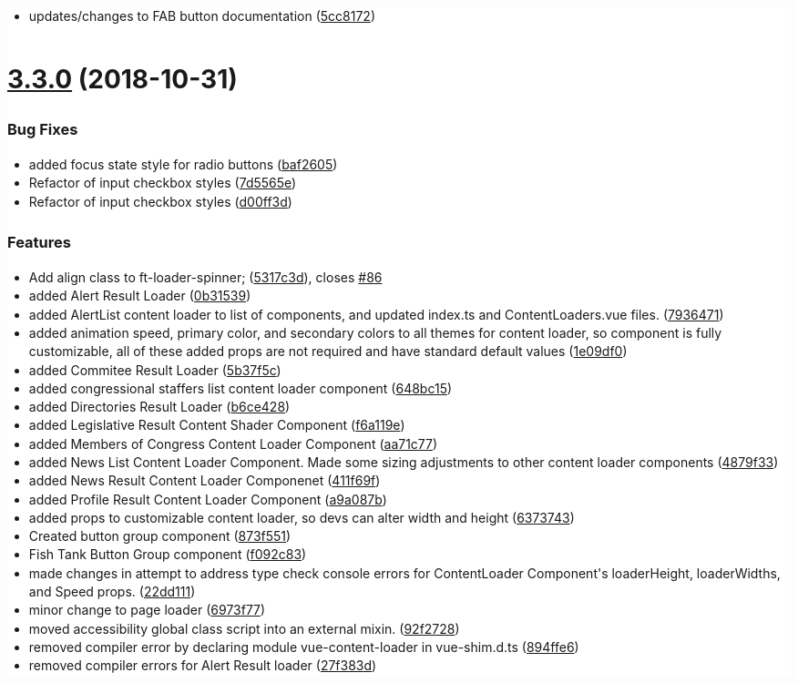 * updates/changes to FAB button documentation ([5cc8172](https://github.com/bloombergbna/fishtank-vue/commit/5cc8172))



<a name="3.3.0"></a>
# [3.3.0](https://github.com/bloombergbna/fishtank-vue/compare/v3.3.0-beta.0...v3.3.0) (2018-10-31)


### Bug Fixes

* added focus state style for radio buttons ([baf2605](https://github.com/bloombergbna/fishtank-vue/commit/baf2605))
* Refactor of input checkbox styles ([7d5565e](https://github.com/bloombergbna/fishtank-vue/commit/7d5565e))
* Refactor of input checkbox styles ([d00ff3d](https://github.com/bloombergbna/fishtank-vue/commit/d00ff3d))


### Features

* Add align class to ft-loader-spinner;  ([5317c3d](https://github.com/bloombergbna/fishtank-vue/commit/5317c3d)), closes [#86](https://github.com/bloombergbna/fishtank-vue/issues/86)
* added Alert Result Loader ([0b31539](https://github.com/bloombergbna/fishtank-vue/commit/0b31539))
* added AlertList content loader to list of components, and updated index.ts and ContentLoaders.vue files. ([7936471](https://github.com/bloombergbna/fishtank-vue/commit/7936471))
* added animation speed, primary color, and secondary colors to all themes for content loader, so component is fully customizable, all of these added props are not required and have standard default values ([1e09df0](https://github.com/bloombergbna/fishtank-vue/commit/1e09df0))
* added Commitee Result Loader ([5b37f5c](https://github.com/bloombergbna/fishtank-vue/commit/5b37f5c))
* added congressional staffers list content loader component ([648bc15](https://github.com/bloombergbna/fishtank-vue/commit/648bc15))
* added Directories Result Loader ([b6ce428](https://github.com/bloombergbna/fishtank-vue/commit/b6ce428))
* added Legislative Result Content Shader Component ([f6a119e](https://github.com/bloombergbna/fishtank-vue/commit/f6a119e))
* added Members of Congress Content Loader Component ([aa71c77](https://github.com/bloombergbna/fishtank-vue/commit/aa71c77))
* added News List Content Loader Component. Made some sizing adjustments to other content loader components ([4879f33](https://github.com/bloombergbna/fishtank-vue/commit/4879f33))
* added News Result Content Loader Componenet ([411f69f](https://github.com/bloombergbna/fishtank-vue/commit/411f69f))
* added Profile Result Content Loader Component ([a9a087b](https://github.com/bloombergbna/fishtank-vue/commit/a9a087b))
* added props to customizable content loader, so devs can alter width and height ([6373743](https://github.com/bloombergbna/fishtank-vue/commit/6373743))
* Created button group component ([873f551](https://github.com/bloombergbna/fishtank-vue/commit/873f551))
* Fish Tank Button Group component ([f092c83](https://github.com/bloombergbna/fishtank-vue/commit/f092c83))
* made changes in attempt to address type check console errors for ContentLoader Component's loaderHeight, loaderWidths, and Speed props. ([22dd111](https://github.com/bloombergbna/fishtank-vue/commit/22dd111))
* minor change to page loader ([6973f77](https://github.com/bloombergbna/fishtank-vue/commit/6973f77))
* moved accessibility global class script into an external mixin. ([92f2728](https://github.com/bloombergbna/fishtank-vue/commit/92f2728))
* removed compiler error by declaring module vue-content-loader in vue-shim.d.ts ([894ffe6](https://github.com/bloombergbna/fishtank-vue/commit/894ffe6))
* removed compiler errors for Alert Result loader ([27f383d](https://github.com/bloombergbna/fishtank-vue/commit/27f383d))